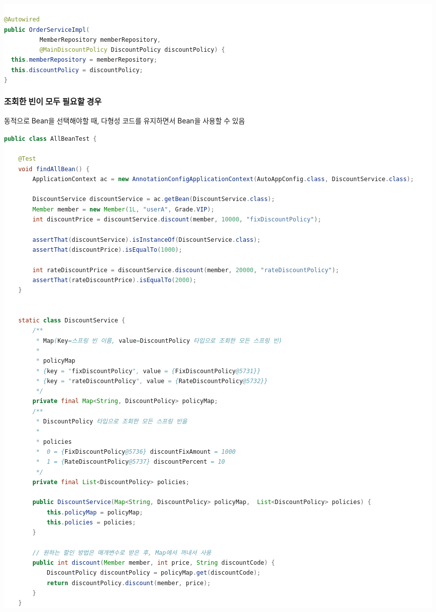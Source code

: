 ```java

@Autowired
public OrderServiceImpl(
          MemberRepository memberRepository,
          @MainDiscountPolicy DiscountPolicy discountPolicy) {
  this.memberRepository = memberRepository;
  this.discountPolicy = discountPolicy;
}
```

### 조회한 빈이 모두 필요할 경우

동적으로 Bean을 선택해야할 때, 다형성 코드를 유지하면서 Bean을 사용할 수 있음

```java
public class AllBeanTest {

    @Test
    void findAllBean() {
        ApplicationContext ac = new AnnotationConfigApplicationContext(AutoAppConfig.class, DiscountService.class);

        DiscountService discountService = ac.getBean(DiscountService.class);
        Member member = new Member(1L, "userA", Grade.VIP);
        int discountPrice = discountService.discount(member, 10000, "fixDiscountPolicy");

        assertThat(discountService).isInstanceOf(DiscountService.class);
        assertThat(discountPrice).isEqualTo(1000);

        int rateDiscountPrice = discountService.discount(member, 20000, "rateDiscountPolicy");
        assertThat(rateDiscountPrice).isEqualTo(2000);
    }


    static class DiscountService {
        /**
         * Map(Key=스프링 빈 이름, value=DiscountPolicy 타입으로 조회한 모든 스프링 빈)
         * 
         * policyMap
         * {key = "fixDiscountPolicy", value = {FixDiscountPolicy@5731}}
         * {key = "rateDiscountPolicy", value = {RateDiscountPolicy@5732}}
         */
        private final Map<String, DiscountPolicy> policyMap;
        /**
         * DiscountPolicy 타입으로 조회한 모든 스프링 빈을
         *
         * policies
         *  0 = {FixDiscountPolicy@5736} discountFixAmount = 1000
         *  1 = {RateDiscountPolicy@5737} discountPercent = 10
         */
        private final List<DiscountPolicy> policies;

        public DiscountService(Map<String, DiscountPolicy> policyMap,  List<DiscountPolicy> policies) {
            this.policyMap = policyMap;
            this.policies = policies;
        }

        // 원하는 할인 방법은 매개변수로 받은 후, Map에서 꺼내서 사용
        public int discount(Member member, int price, String discountCode) {
            DiscountPolicy discountPolicy = policyMap.get(discountCode);
            return discountPolicy.discount(member, price);
        }
    }
```